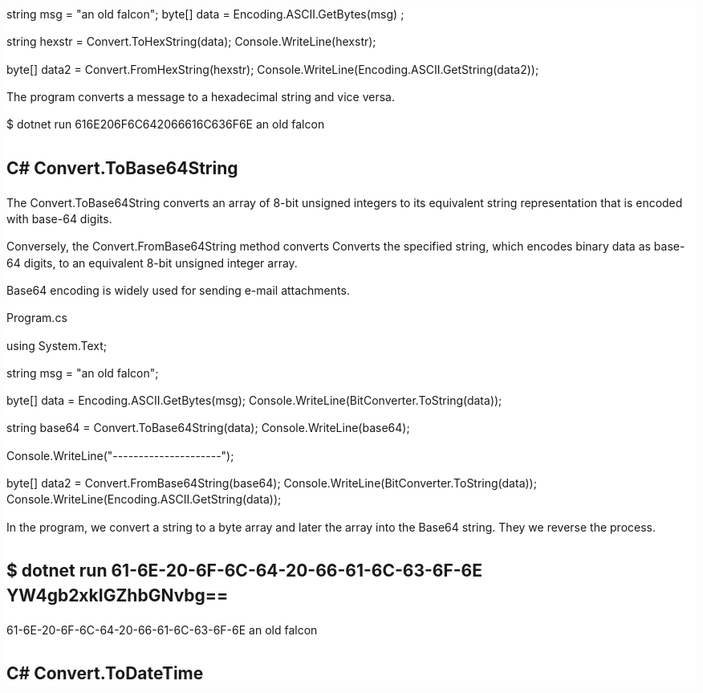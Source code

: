 string msg = "an old falcon";
byte[] data = Encoding.ASCII.GetBytes(msg) ;

string hexstr = Convert.ToHexString(data);
Console.WriteLine(hexstr);

byte[] data2 = Convert.FromHexString(hexstr);
Console.WriteLine(Encoding.ASCII.GetString(data2));

The program converts a message to a hexadecimal string and vice versa.

$ dotnet run
616E206F6C642066616C636F6E
an old falcon

## C# Convert.ToBase64String

The Convert.ToBase64String converts an array of 8-bit unsigned
integers to its equivalent string representation that is encoded with base-64
digits.

Conversely, the Convert.FromBase64String method converts Converts
the specified string, which encodes binary data as base-64 digits, to an
equivalent 8-bit unsigned integer array.

Base64 encoding is widely used for sending e-mail attachments.

Program.cs
  

using System.Text;

string msg = "an old falcon";

byte[] data = Encoding.ASCII.GetBytes(msg);
Console.WriteLine(BitConverter.ToString(data));

string base64 = Convert.ToBase64String(data);
Console.WriteLine(base64);

Console.WriteLine("---------------------");

byte[] data2 = Convert.FromBase64String(base64);
Console.WriteLine(BitConverter.ToString(data));
Console.WriteLine(Encoding.ASCII.GetString(data));

In the program, we convert a string to a byte array and later the array into 
the Base64 string. They we reverse the process.

$ dotnet run
61-6E-20-6F-6C-64-20-66-61-6C-63-6F-6E
YW4gb2xkIGZhbGNvbg==
---------------------
61-6E-20-6F-6C-64-20-66-61-6C-63-6F-6E
an old falcon

## C# Convert.ToDateTime
